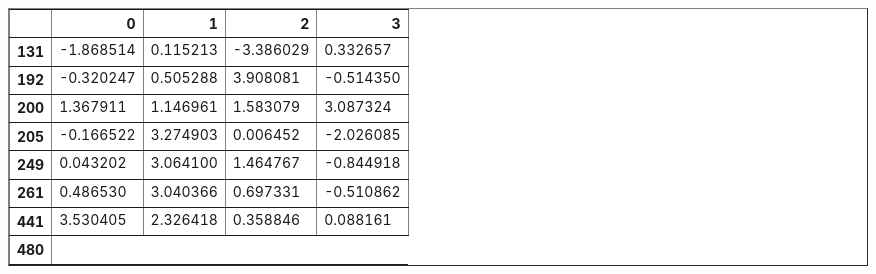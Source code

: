</style>

<table border="1" class="dataframe">
  <thead>
    <tr style="text-align: right;">
      <th></th>
      <th>0</th>
      <th>1</th>
      <th>2</th>
      <th>3</th>
    </tr>
  </thead>
  <tbody>
    <tr>
      <th>131</th>
      <td>-1.868514</td>
      <td>0.115213</td>
      <td>-3.386029</td>
      <td>0.332657</td>
    </tr>
    <tr>
      <th>192</th>
      <td>-0.320247</td>
      <td>0.505288</td>
      <td>3.908081</td>
      <td>-0.514350</td>
    </tr>
    <tr>
      <th>200</th>
      <td>1.367911</td>
      <td>1.146961</td>
      <td>1.583079</td>
      <td>3.087324</td>
    </tr>
    <tr>
      <th>205</th>
      <td>-0.166522</td>
      <td>3.274903</td>
      <td>0.006452</td>
      <td>-2.026085</td>
    </tr>
    <tr>
      <th>249</th>
      <td>0.043202</td>
      <td>3.064100</td>
      <td>1.464767</td>
      <td>-0.844918</td>
    </tr>
    <tr>
      <th>261</th>
      <td>0.486530</td>
      <td>3.040366</td>
      <td>0.697331</td>
      <td>-0.510862</td>
    </tr>
    <tr>
      <th>441</th>
      <td>3.530405</td>
      <td>2.326418</td>
      <td>0.358846</td>
      <td>0.088161</td>
    </tr>
    <tr>
      <th>480</th>